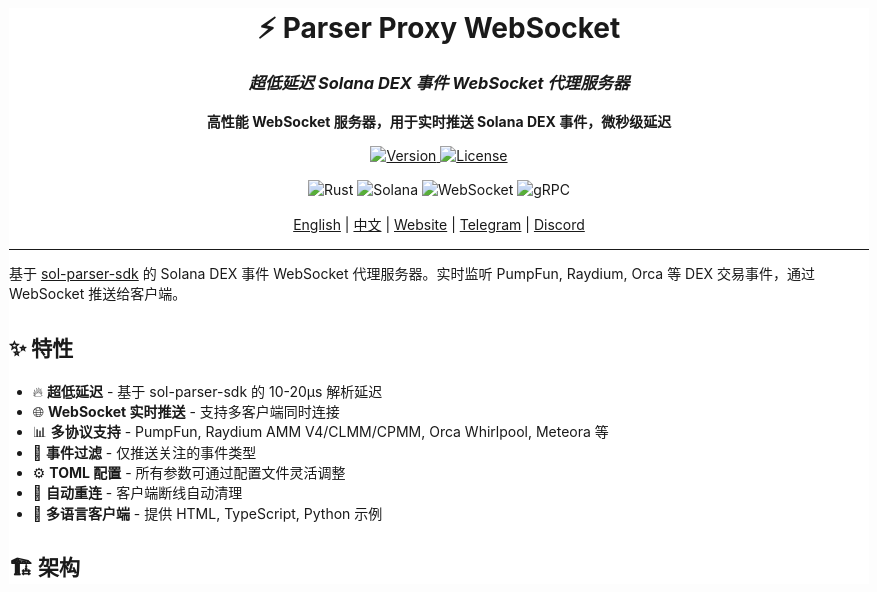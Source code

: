 <div align="center">
    <h1>⚡ Parser Proxy WebSocket</h1>
    <h3><em>超低延迟 Solana DEX 事件 WebSocket 代理服务器</em></h3>
</div>

<p align="center">
    <strong>高性能 WebSocket 服务器，用于实时推送 Solana DEX 事件，微秒级延迟</strong>
</p>

<p align="center">
    <a href="https://github.com/0xfnzero/parser-proxy-ws">
        <img src="https://img.shields.io/badge/version-0.1.0-blue.svg" alt="Version">
    </a>
    <a href="https://github.com/0xfnzero/parser-proxy-ws/blob/main/LICENSE">
        <img src="https://img.shields.io/badge/license-MIT-blue.svg" alt="License">
    </a>
</p>

<p align="center">
    <img src="https://img.shields.io/badge/Rust-000000?style=for-the-badge&logo=rust&logoColor=white" alt="Rust">
    <img src="https://img.shields.io/badge/Solana-9945FF?style=for-the-badge&logo=solana&logoColor=white" alt="Solana">
    <img src="https://img.shields.io/badge/WebSocket-010101?style=for-the-badge&logo=socket.io&logoColor=white" alt="WebSocket">
    <img src="https://img.shields.io/badge/gRPC-4285F4?style=for-the-badge&logo=grpc&logoColor=white" alt="gRPC">
</p>

<p align="center">
    <a href="https://github.com/0xfnzero/parser-proxy-ws/blob/main/README.md">English</a> |
    <a href="https://github.com/0xfnzero/parser-proxy-ws/blob/main/README_CN.md">中文</a> |
    <a href="https://fnzero.dev/">Website</a> |
    <a href="https://t.me/fnzero_group">Telegram</a> |
    <a href="https://discord.gg/vuazbGkqQE">Discord</a>
</p>

---

基于 [sol-parser-sdk](./sol-parser-sdk) 的 Solana DEX 事件 WebSocket 代理服务器。实时监听 PumpFun, Raydium, Orca 等 DEX 交易事件，通过 WebSocket 推送给客户端。

## ✨ 特性

- 🔥 **超低延迟** - 基于 sol-parser-sdk 的 10-20μs 解析延迟
- 🌐 **WebSocket 实时推送** - 支持多客户端同时连接
- 📊 **多协议支持** - PumpFun, Raydium AMM V4/CLMM/CPMM, Orca Whirlpool, Meteora 等
- 🎯 **事件过滤** - 仅推送关注的事件类型
- ⚙️ **TOML 配置** - 所有参数可通过配置文件灵活调整
- 🔄 **自动重连** - 客户端断线自动清理
- 📝 **多语言客户端** - 提供 HTML, TypeScript, Python 示例

## 🏗️ 架构
